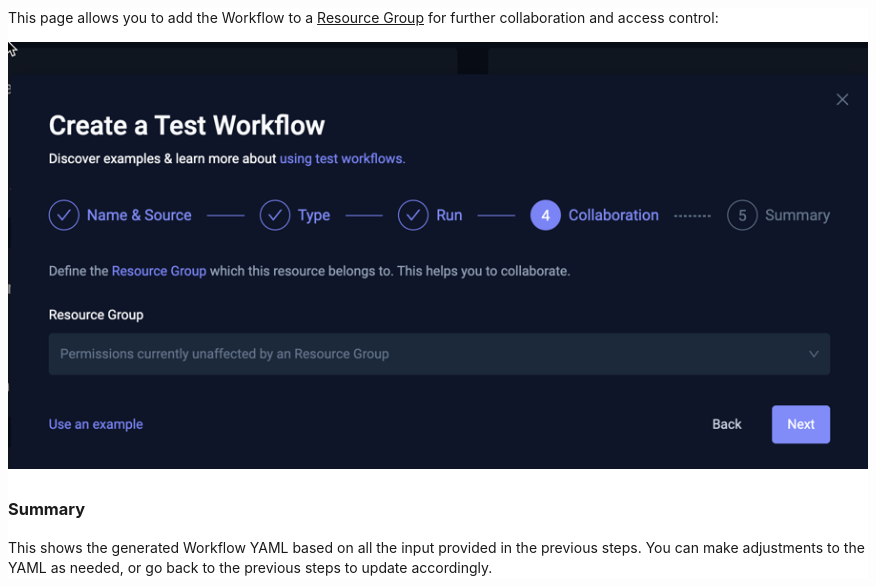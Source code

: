This page allows you to add the Workflow to a [Resource Group](/articles/resource-groups) for further collaboration and access control:

![Workflow Wizard - Collaboration Step](images/workflow-wixard-collaboration-step.png)

### Summary

This shows the generated Workflow YAML based on all the input provided in the previous steps. You can
make adjustments to the YAML as needed, or go back to the previous steps to update accordingly.
